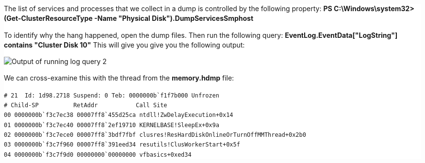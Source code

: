 The list of services and processes that we collect in a dump is controlled by the following property: **PS C:\Windows\system32> (Get-ClusterResourceType -Name "Physical Disk").DumpServicesSmphost**

To identify why the hang happened, open the dump files. Then run the following query: **EventLog.EventData["LogString"] contains "Cluster Disk 10"**  This will give you give you the following output:

![Output of running log query 2](media/troubleshooting-using-WER-reports/output-of-running-log-query-2.png)

We can cross-examine this with the thread from the **memory.hdmp** file:

```
# 21  Id: 1d98.2718 Suspend: 0 Teb: 0000000b`f1f7b000 Unfrozen
# Child-SP          RetAddr           Call Site
00 0000000b`f3c7ec38 00007ff8`455d25ca ntdll!ZwDelayExecution+0x14
01 0000000b`f3c7ec40 00007ff8`2ef19710 KERNELBASE!SleepEx+0x9a
02 0000000b`f3c7ece0 00007ff8`3bdf7fbf clusres!ResHardDiskOnlineOrTurnOffMMThread+0x2b0
03 0000000b`f3c7f960 00007ff8`391eed34 resutils!ClusWorkerStart+0x5f
04 0000000b`f3c7f9d0 00000000`00000000 vfbasics+0xed34
```
